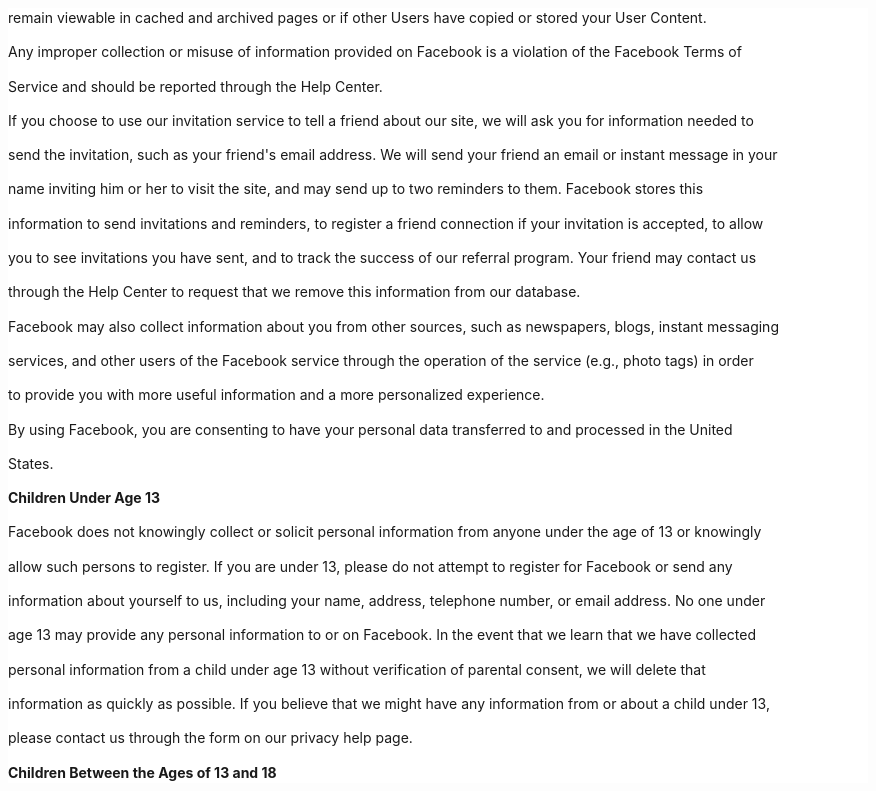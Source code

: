 remain viewable in cached and archived pages or if other Users have copied or stored your User Content.

Any improper collection or misuse of information provided on Facebook is a violation of the Facebook Terms of

Service and should be reported through the Help Center.

If you choose to use our invitation service to tell a friend about our site, we will ask you for information needed to

send the invitation, such as your friend's email address. We will send your friend an email or instant message in your

name inviting him or her to visit the site, and may send up to two reminders to them. Facebook stores this

information to send invitations and reminders, to register a friend connection if your invitation is accepted, to allow

you to see invitations you have sent, and to track the success of our referral program. Your friend may contact us

through the Help Center to request that we remove this information from our database.

Facebook may also collect information about you from other sources, such as newspapers, blogs, instant messaging

services, and other users of the Facebook service through the operation of the service (e.g., photo tags) in order

to provide you with more useful information and a more personalized experience.

By using Facebook, you are consenting to have your personal data transferred to and processed in the United

States.

**Children Under Age 13**

Facebook does not knowingly collect or solicit personal information from anyone under the age of 13 or knowingly

allow such persons to register. If you are under 13, please do not attempt to register for Facebook or send any

information about yourself to us, including your name, address, telephone number, or email address. No one under

age 13 may provide any personal information to or on Facebook. In the event that we learn that we have collected

personal information from a child under age 13 without verification of parental consent, we will delete that

information as quickly as possible. If you believe that we might have any information from or about a child under 13,

please contact us through the form on our privacy help page.

**Children Between the Ages of 13 and 18**
